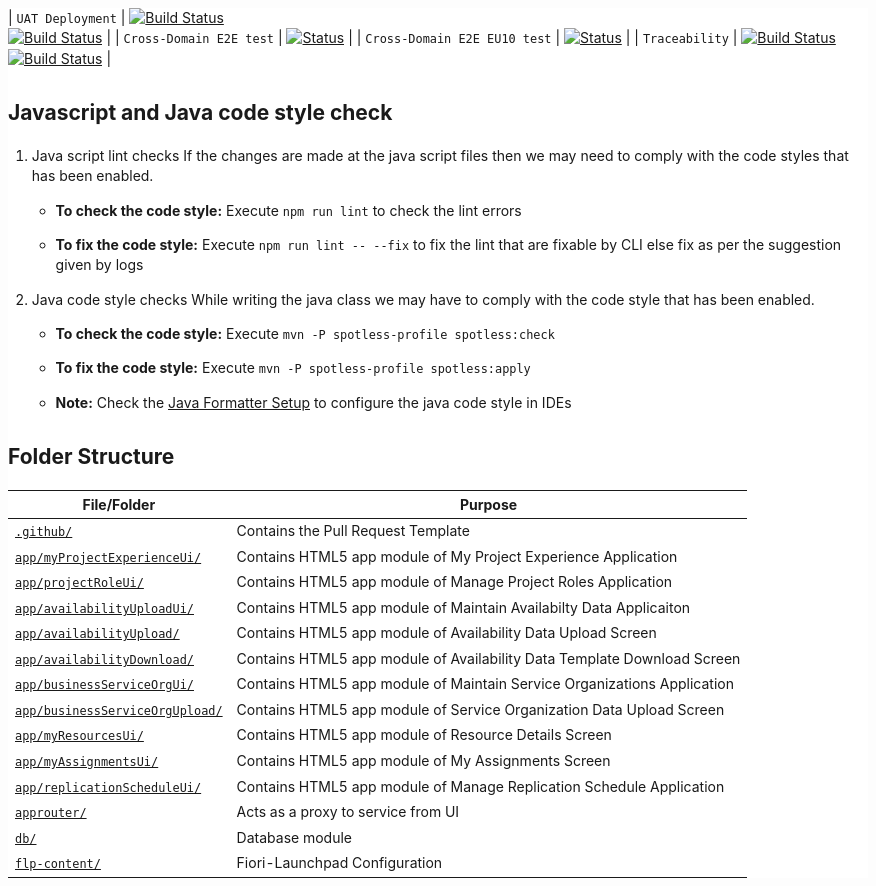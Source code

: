 | `UAT Deployment`                  | [![Build Status](https://c4prm.codepipes.wdf.sap.corp/job/c4p-rm/job/Resource~Management~-~Umbrella~-~~release~Pipeline-Resource-Management-rel-Deploy~for~User~Acceptance~Test-Deploy~into~UAT~space/badge/icon?style=plastic&subject=Status)](https://c4prm.codepipes.wdf.sap.corp/job/c4p-rm/job/Resource~Management~-~Umbrella~-~~release~Pipeline-Resource-Management-rel-Deploy~for~User~Acceptance~Test-Deploy~into~UAT~space/) <br /> [![Build Status](https://c4prm.codepipes.wdf.sap.corp/job/c4p-rm/job/Resource~Management~-~Umbrella~-~~release~Pipeline-Skill-rel-Deploy~for~User~Acceptance~Test-Dynamic~HDI~deployment/badge/icon?style=plastic&subject=Status)](https://c4prm.codepipes.wdf.sap.corp/job/c4p-rm/job/Resource~Management~-~Umbrella~-~~release~Pipeline-Skill-rel-Deploy~for~User~Acceptance~Test-Dynamic~HDI~deployment/) |
| `Cross-Domain E2E test`           | [![Status](https://c4prm.codepipes.wdf.sap.corp/job/c4p-rm/job/Resource~Management~-~Umbrella~-~~master~Pipeline-Resource-Management-Cross-Domain~E2E~Tests-Cross-Domain~E2E~Tests/badge/icon?style=plastic&subject=Status)](https://c4prm.codepipes.wdf.sap.corp/job/c4p-rm/job/Resource~Management~-~Umbrella~-~~master~Pipeline-Resource-Management-Cross-Domain~E2E~Tests-Cross-Domain~E2E~Tests/) |
| `Cross-Domain E2E EU10 test` | [![Status](https://c4prm.codepipes.wdf.sap.corp/job/c4p-rm/job/Resource~Management~-~Umbrella~-~~master~Pipeline-Resource-Management-EU-10~CD~Cross-Domain~Tests-Cross-Domain~E2E~Tests~in~EU-10~CD/badge/icon?style=plastic&subject=Status)](https://c4prm.codepipes.wdf.sap.corp/job/c4p-rm/job/Resource~Management~-~Umbrella~-~~master~Pipeline-Resource-Management-EU-10~CD~Cross-Domain~Tests-Cross-Domain~E2E~Tests~in~EU-10~CD/) |
| `Traceability`                    | [![Build Status](https://c4prm.codepipes.wdf.sap.corp/job/c4p-rm/job/Resource~Management~-~Umbrella~-~~release~Pipeline-Resource-Management-rel-Collect~Test~Reports-Collect~Test~Reports~for~Traceability/badge/icon?style=plastic&subject=Status)](https://c4prm.codepipes.wdf.sap.corp/job/c4p-rm/job/Resource~Management~-~Umbrella~-~~release~Pipeline-Resource-Management-rel-Collect~Test~Reports-Collect~Test~Reports~for~Traceability/) <br /> [![Build Status](https://c4prm.codepipes.wdf.sap.corp/job/c4p-rm/job/Resource~Management~-~Umbrella~-~~release~Pipeline-Resource-Management-rel-Publish~Test~Reports~to~Sirius-Publish~Test~Reports~to~Sirius/badge/icon?style=plastic&subject=Status)](https://c4prm.codepipes.wdf.sap.corp/job/c4p-rm/job/Resource~Management~-~Umbrella~-~~release~Pipeline-Resource-Management-rel-Publish~Test~Reports~to~Sirius-Publish~Test~Reports~to~Sirius/) |

## Javascript and Java code style check

1. Java script lint checks
    If the changes are made at the java script files then we may need to comply with the code styles that has been enabled.
    
    - __To check the code style:__ Execute `npm run lint` to check the lint errors
    
    - __To fix the code style:__ Execute `npm run lint -- --fix` to fix the lint that are fixable by CLI else fix as per the suggestion given by logs

2. Java code style checks
    While writing the java class we may have to comply with the code style that has been enabled.
    
    - __To check the code style:__ Execute `mvn -P spotless-profile spotless:check`
    
    - __To fix the code style:__ Execute `mvn -P spotless-profile spotless:apply`

    - __Note:__ Check the [Java Formatter Setup](https://github.tools.sap/Cloud4RM/ResourceManagementDocumentation/blob/master/Project%20set-up%20and%20ongoing%20management/DevelopmentSetup/javaFormatterSetup.md) to configure the java code style in IDEs

## Folder Structure

| File/Folder                                                     | Purpose                                                                 |
| --------------------------------------------------------------- | ----------------------------------------------------------------------- |
| [`.github/`](.github/)                                          | Contains the Pull Request Template                                      |
| [`app/myProjectExperienceUi/`](app/myProjectExperienceUi/)      | Contains HTML5 app module of My Project Experience Application          |
| [`app/projectRoleUi/`](app/projectRoleUi)                       | Contains HTML5 app module of Manage Project Roles Application           |
| [`app/availabilityUploadUi/`](app/availabilityUploadUi)         | Contains HTML5 app module of Maintain Availabilty Data Applicaiton      |
| [`app/availabilityUpload/`](app/availabilityUpload)             | Contains HTML5 app module of Availability Data Upload Screen            |
| [`app/availabilityDownload/`](app/availabilityDownload)         | Contains HTML5 app module of Availability Data Template Download Screen |
| [`app/businessServiceOrgUi/`](app/businessServiceOrgUi)         | Contains HTML5 app module of Maintain Service Organizations Application |
| [`app/businessServiceOrgUpload/`](app/businessServiceOrgUpload) | Contains HTML5 app module of Service Organization Data Upload Screen    |
| [`app/myResourcesUi/`](app/myResourcesUi)                       | Contains HTML5 app module of Resource Details Screen                    |
| [`app/myAssignmentsUi/`](app/myAssignmentsUi)                   | Contains HTML5 app module of My Assignments Screen                      |
| [`app/replicationScheduleUi/`](app/replicationScheduleUi)       | Contains HTML5 app module of Manage Replication Schedule Application    |
| [`approuter/`](approuter/)                                      | Acts as a proxy to service from UI                                      |
| [`db/`](db/)                                                    | Database module                                                         |
| [`flp-content/`](flp-content)                                   | Fiori-Launchpad Configuration                                           |
